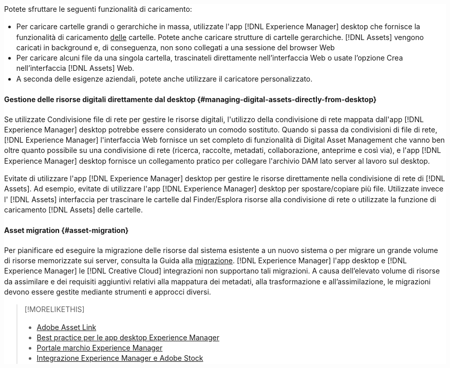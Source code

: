 Potete sfruttare le seguenti funzionalità di caricamento:

* Per caricare cartelle grandi o gerarchiche in massa, utilizzate l&#39;app [!DNL Experience Manager] desktop che fornisce la funzionalità di caricamento [delle](https://docs.adobe.com/content/help/en/experience-manager-desktop-app/using/using.html#bulk-upload-assets) cartelle. Potete anche caricare strutture di cartelle gerarchiche. [!DNL Assets] vengono caricati in background e, di conseguenza, non sono collegati a una sessione del browser Web
* Per caricare alcuni file da una singola cartella, trascinateli direttamente nell’interfaccia Web o usate l’opzione Crea nell’interfaccia [!DNL Assets] Web.
* A seconda delle esigenze aziendali, potete anche utilizzare il caricatore personalizzato.

#### Gestione delle risorse digitali direttamente dal desktop {#managing-digital-assets-directly-from-desktop}

Se utilizzate Condivisione file di rete per gestire le risorse digitali, l&#39;utilizzo della condivisione di rete mappata dall&#39;app [!DNL Experience Manager] desktop potrebbe essere considerato un comodo sostituto. Quando si passa da condivisioni di file di rete, [!DNL Experience Manager] l&#39;interfaccia Web fornisce un set completo di funzionalità di Digital Asset Management che vanno ben oltre quanto possibile su una condivisione di rete (ricerca, raccolte, metadati, collaborazione, anteprime e così via), e l&#39;app [!DNL Experience Manager] desktop fornisce un collegamento pratico per collegare l&#39;archivio DAM lato server al lavoro sul desktop.

Evitate di utilizzare l&#39;app [!DNL Experience Manager] desktop per gestire le risorse direttamente nella condivisione di rete di [!DNL Assets]. Ad esempio, evitate di utilizzare l&#39;app [!DNL Experience Manager] desktop per spostare/copiare più file. Utilizzate invece l&#39; [!DNL Assets] interfaccia per trascinare le cartelle dal Finder/Esplora risorse alla condivisione di rete o utilizzate la funzione di caricamento [!DNL Assets] delle cartelle.

#### Asset migration {#asset-migration}

Per pianificare ed eseguire la migrazione delle risorse dal sistema esistente a un nuovo sistema o per migrare un grande volume di risorse memorizzate sui server, consulta la Guida alla [migrazione](/help/assets/assets-migration-guide.md). [!DNL Experience Manager] l&#39;app desktop e [!DNL Experience Manager] le [!DNL Creative Cloud] integrazioni non supportano tali migrazioni. A causa dell’elevato volume di risorse da assimilare e dei requisiti aggiuntivi relativi alla mappatura dei metadati, alla trasformazione e all’assimilazione, le migrazioni devono essere gestite mediante strumenti e approcci diversi.

>[!MORELIKETHIS]
>
>* [Adobe Asset Link](https://helpx.adobe.com/it/enterprise/using/adobe-asset-link.html)
>* [Best practice per le app desktop  Experience Manager](https://docs.adobe.com/content/help/en/experience-manager-desktop-app/using/archive/best-practices-for-v1.html)
>* [Portale marchio Experience Manager](https://docs.adobe.com/content/help/en/experience-manager-brand-portal/using/introduction/brand-portal.html)
>* [Integrazione  Experience Manager e  Adobe Stock](aem-assets-adobe-stock.md)

